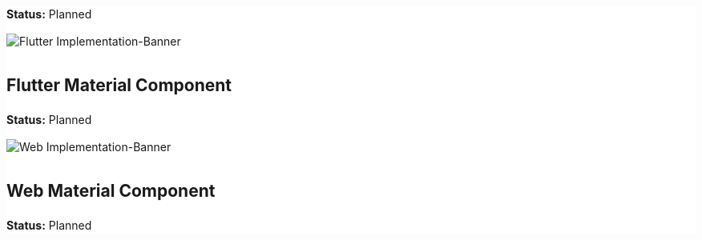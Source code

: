 **Status:** Planned

![Flutter Implementation-Banner](https://storage.googleapis.com/spec-host-backup/mio-design%2Fassets%2F1yNTXLP0XZHSu8H7UKT8_SY_d13LyWTum%2Fimplementation-flutter-platform-unavail.png)

## Flutter Material Component

**Status:** Planned

![Web Implementation-Banner](https://storage.googleapis.com/spec-host-backup/mio-design%2Fassets%2F1lZiavlPBuFJU5x42qeE7UyiStYxtMEZd%2Fimplementation-web-platform-unavail.png)

## Web Material Component

**Status:** Planned

